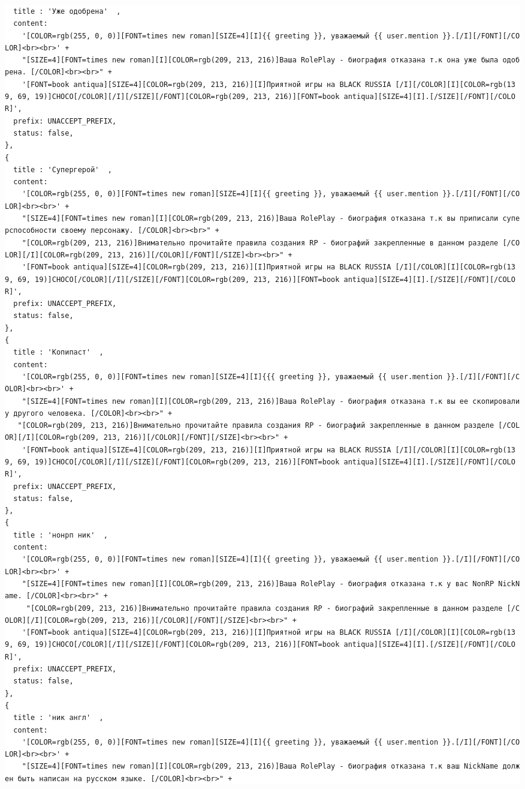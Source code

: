      title : 'Уже одобрена'  ,
      content:
        '[COLOR=rgb(255, 0, 0)][FONT=times new roman][SIZE=4][I]{{ greeting }}, уважаемый {{ user.mention }}.[/I][/FONT][/COLOR]<br><br>' +
        "[SIZE=4][FONT=times new roman][I][COLOR=rgb(209, 213, 216)]Ваша RolePlay - биография отказана т.к она уже была одобрена. [/COLOR]<br><br>" +
        '[FONT=book antiqua][SIZE=4][COLOR=rgb(209, 213, 216)][I]Приятной игры на BLACK RUSSIA [/I][/COLOR][I][COLOR=rgb(139, 69, 19)]CHOCO[/COLOR][/I][/SIZE][/FONT][COLOR=rgb(209, 213, 216)][FONT=book antiqua][SIZE=4][I].[/SIZE][/FONT][/COLOR]',
      prefix: UNACCEPT_PREFIX,
      status: false,
    },
    {
      title : 'Супергерой'  ,
      content:
        '[COLOR=rgb(255, 0, 0)][FONT=times new roman][SIZE=4][I]{{ greeting }}, уважаемый {{ user.mention }}.[/I][/FONT][/COLOR]<br><br>' +
        "[SIZE=4][FONT=times new roman][I][COLOR=rgb(209, 213, 216)]Ваша RolePlay - биография отказана т.к вы приписали суперспособности своему персонажу. [/COLOR]<br><br>" +
        "[COLOR=rgb(209, 213, 216)]Внимательно прочитайте правила создания RP - биографий закрепленные в данном разделе [/COLOR][/I][COLOR=rgb(209, 213, 216)][/COLOR][/FONT][/SIZE]<br><br>" +
        '[FONT=book antiqua][SIZE=4][COLOR=rgb(209, 213, 216)][I]Приятной игры на BLACK RUSSIA [/I][/COLOR][I][COLOR=rgb(139, 69, 19)]CHOCO[/COLOR][/I][/SIZE][/FONT][COLOR=rgb(209, 213, 216)][FONT=book antiqua][SIZE=4][I].[/SIZE][/FONT][/COLOR]',
      prefix: UNACCEPT_PREFIX,
      status: false,
    },
    {
      title : 'Копипаст'  ,
      content:
        '[COLOR=rgb(255, 0, 0)][FONT=times new roman][SIZE=4][I]{{{ greeting }}, уважаемый {{ user.mention }}.[/I][/FONT][/COLOR]<br><br>' +
        "[SIZE=4][FONT=times new roman][I][COLOR=rgb(209, 213, 216)]Ваша RolePlay - биография отказана т.к вы ее скопировали у другого человека. [/COLOR]<br><br>" +
       "[COLOR=rgb(209, 213, 216)]Внимательно прочитайте правила создания RP - биографий закрепленные в данном разделе [/COLOR][/I][COLOR=rgb(209, 213, 216)][/COLOR][/FONT][/SIZE]<br><br>" +
        '[FONT=book antiqua][SIZE=4][COLOR=rgb(209, 213, 216)][I]Приятной игры на BLACK RUSSIA [/I][/COLOR][I][COLOR=rgb(139, 69, 19)]CHOCO[/COLOR][/I][/SIZE][/FONT][COLOR=rgb(209, 213, 216)][FONT=book antiqua][SIZE=4][I].[/SIZE][/FONT][/COLOR]',
      prefix: UNACCEPT_PREFIX,
      status: false,
    },
    {
      title : 'нонрп ник'  ,
      content:
        '[COLOR=rgb(255, 0, 0)][FONT=times new roman][SIZE=4][I]{{ greeting }}, уважаемый {{ user.mention }}.[/I][/FONT][/COLOR]<br><br>' +
        "[SIZE=4][FONT=times new roman][I][COLOR=rgb(209, 213, 216)]Ваша RolePlay - биография отказана т.к у вас NonRP NickName. [/COLOR]<br><br>" +
         "[COLOR=rgb(209, 213, 216)]Внимательно прочитайте правила создания RP - биографий закрепленные в данном разделе [/COLOR][/I][COLOR=rgb(209, 213, 216)][/COLOR][/FONT][/SIZE]<br><br>" +
        '[FONT=book antiqua][SIZE=4][COLOR=rgb(209, 213, 216)][I]Приятной игры на BLACK RUSSIA [/I][/COLOR][I][COLOR=rgb(139, 69, 19)]CHOCO[/COLOR][/I][/SIZE][/FONT][COLOR=rgb(209, 213, 216)][FONT=book antiqua][SIZE=4][I].[/SIZE][/FONT][/COLOR]',
      prefix: UNACCEPT_PREFIX,
      status: false,
    },
    {
      title : 'ник англ'  ,
      content:
        '[COLOR=rgb(255, 0, 0)][FONT=times new roman][SIZE=4][I]{{ greeting }}, уважаемый {{ user.mention }}.[/I][/FONT][/COLOR]<br><br>' +
        "[SIZE=4][FONT=times new roman][I][COLOR=rgb(209, 213, 216)]Ваша RolePlay - биография отказана т.к ваш NickName должен быть написан на русском языке. [/COLOR]<br><br>" +